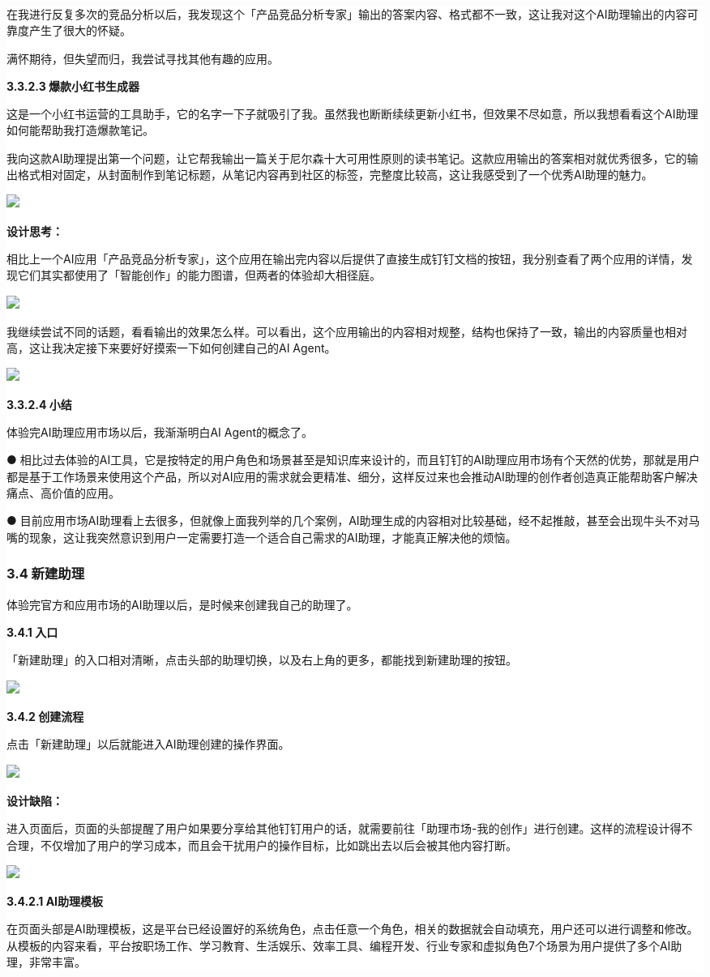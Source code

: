 在我进行反复多次的竞品分析以后，我发现这个「产品竞品分析专家」输出的答案内容、格式都不一致，这让我对这个AI助理输出的内容可靠度产生了很大的怀疑。

满怀期待，但失望而归，我尝试寻找其他有趣的应用。

**3.3.2.3 爆款小红书生成器**

这是一个小红书运营的工具助手，它的名字一下子就吸引了我。虽然我也断断续续更新小红书，但效果不尽如意，所以我想看看这个AI助理如何能帮助我打造爆款笔记。

我向这款AI助理提出第一个问题，让它帮我输出一篇关于尼尔森十大可用性原则的读书笔记。这款应用输出的答案相对就优秀很多，它的输出格式相对固定，从封面制作到笔记标题，从笔记内容再到社区的标签，完整度比较高，这让我感受到了一个优秀AI助理的魅力。

![](https://image.woshipm.com/wp-files/2024/05/Y6WftdsztGzSZoFqe6SF.gif)

**设计思考：**

相比上一个AI应用「产品竞品分析专家」，这个应用在输出完内容以后提供了直接生成钉钉文档的按钮，我分别查看了两个应用的详情，发现它们其实都使用了「智能创作」的能力图谱，但两者的体验却大相径庭。

![](https://image.woshipm.com/wp-files/2024/05/7dkg1udtrsbdAgiaZNnt.png)

我继续尝试不同的话题，看看输出的效果怎么样。可以看出，这个应用输出的内容相对规整，结构也保持了一致，输出的内容质量也相对高，这让我决定接下来要好好摸索一下如何创建自己的AI Agent。

![](https://image.woshipm.com/wp-files/2024/05/I8kCEqpvzY0A2bELC7T8.gif)

**3.3.2.4 小结**

体验完AI助理应用市场以后，我渐渐明白AI Agent的概念了。

● 相比过去体验的AI工具，它是按特定的用户角色和场景甚至是知识库来设计的，而且钉钉的AI助理应用市场有个天然的优势，那就是用户都是基于工作场景来使用这个产品，所以对AI应用的需求就会更精准、细分，这样反过来也会推动AI助理的创作者创造真正能帮助客户解决痛点、高价值的应用。

● 目前应用市场AI助理看上去很多，但就像上面我列举的几个案例，AI助理生成的内容相对比较基础，经不起推敲，甚至会出现牛头不对马嘴的现象，这让我突然意识到用户一定需要打造一个适合自己需求的AI助理，才能真正解决他的烦恼。

### 3.4 新建助理

体验完官方和应用市场的AI助理以后，是时候来创建我自己的助理了。

**3.4.1 入口**

「新建助理」的入口相对清晰，点击头部的助理切换，以及右上角的更多，都能找到新建助理的按钮。

![](https://image.woshipm.com/wp-files/2024/05/wKH2ocez5GVWzPfJPN0Z.png)

**3.4.2 创建流程**

点击「新建助理」以后就能进入AI助理创建的操作界面。

![](https://image.woshipm.com/wp-files/2024/05/QWHZ9I9JBPEg50xQRSul.gif)

**设计缺陷：**

进入页面后，页面的头部提醒了用户如果要分享给其他钉钉用户的话，就需要前往「助理市场-我的创作」进行创建。这样的流程设计得不合理，不仅增加了用户的学习成本，而且会干扰用户的操作目标，比如跳出去以后会被其他内容打断。

![](https://image.woshipm.com/wp-files/2024/05/CIUKCbqvRy8vWciVgmHb.png)

**3.4.2.1 AI助理模板**

在页面头部是AI助理模板，这是平台已经设置好的系统角色，点击任意一个角色，相关的数据就会自动填充，用户还可以进行调整和修改。从模板的内容来看，平台按职场工作、学习教育、生活娱乐、效率工具、编程开发、行业专家和虚拟角色7个场景为用户提供了多个AI助理，非常丰富。
